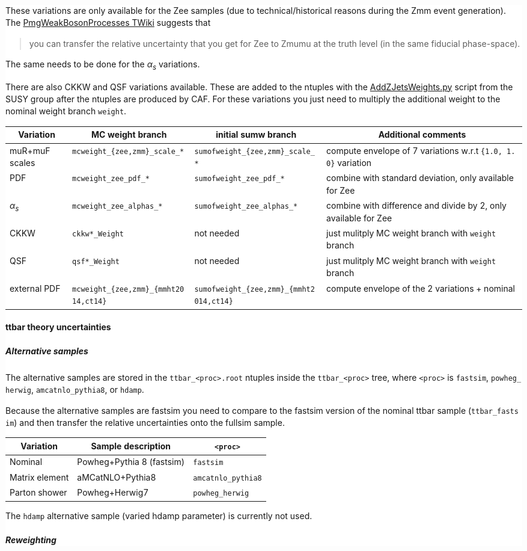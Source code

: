 These variations are only available for the Zee samples (due to technical/historical reasons during the Zmm event generation).
The [PmgWeakBosonProcesses TWiki](https://twiki.cern.ch/twiki/bin/viewauth/AtlasProtected/PmgWeakBosonProcesses#Process_specific_recipes)
suggests that
> you can transfer the relative uncertainty that you get for Zee to Zmumu at the truth level (in the same fiducial phase-space).

The same needs to be done for the $`\alpha_s`$ variations.

There are also CKKW and QSF variations available.
These are added to the ntuples with the
[AddZJetsWeights.py](https://gitlab.cern.ch/atlas/athena/blob/21.2/PhysicsAnalysis/SUSYPhys/SUSYTools/scripts/AddZJetsWeights.py)
script from the SUSY group after the ntuples are produced by CAF.
For these variations you just need to multiply the additional weight to the nominal weight branch `weight`.

| Variation                | MC weight branch                     | initial sumw branch                     | Additional comments                                             |
| ------------------------ | ------------------------------------ | --------------------------------------- | --------------------------------------------------------------- |
| muR+muF scales           | `mcweight_{zee,zmm}_scale_*`         | `sumofweight_{zee,zmm}_scale_*`         | compute envelope of 7 variations w.r.t `{1.0, 1.0}` variation   |
| PDF                      | `mcweight_zee_pdf_*`                 | `sumofweight_zee_pdf_*`                 | combine with standard deviation, only available for Zee         |
| $`\alpha_s`$             | `mcweight_zee_alphas_*`              | `sumofweight_zee_alphas_*`              | combine with difference and divide by 2, only available for Zee |
| CKKW                     | `ckkw*_Weight`                       | not needed                              | just mulitply MC weight branch with `weight` branch             |
| QSF                      | `qsf*_Weight`                        | not needed                              | just mulitply MC weight branch with `weight` branch             |
| external PDF             | `mcweight_{zee,zmm}_{mmht2014,ct14}` | `sumofweight_{zee,zmm}_{mmht2014,ct14}` | compute envelope of the 2 variations + nominal                  |

#### ttbar theory uncertainties

##### Alternative samples

The alternative samples are stored in the `ttbar_<proc>.root` ntuples inside the `ttbar_<proc>` tree, where `<proc>` is
`fastsim`, `powheg_herwig`, `amcatnlo_pythia8`, or `hdamp`.

Because the alternative samples are fastsim you need to compare to the fastsim version of the nominal ttbar sample (`ttbar_fastsim`) and then
transfer the relative uncertainties onto the fullsim sample.

| Variation       | Sample description        | `<proc>`           |
| --------------- | ------------------------- | ------------------ |
| Nominal         | Powheg+Pythia 8 (fastsim) | `fastsim`          |
| Matrix  element | aMCatNLO+Pythia8          | `amcatnlo_pythia8` |
| Parton shower   | Powheg+Herwig7            | `powheg_herwig`    |

The `hdamp` alternative sample (varied hdamp parameter) is currently not used.

##### Reweighting
